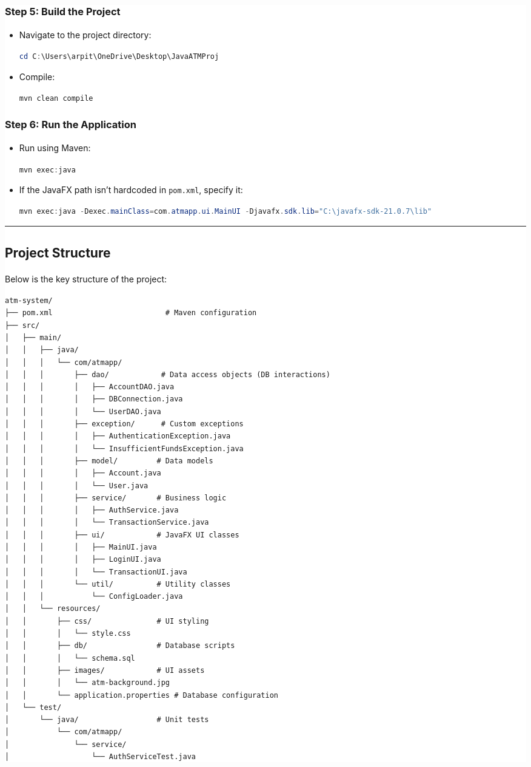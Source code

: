 ### Step 5: Build the Project
- Navigate to the project directory:
  ```powershell
  cd C:\Users\arpit\OneDrive\Desktop\JavaATMProj
  ```
- Compile:
  ```powershell
  mvn clean compile
  ```

### Step 6: Run the Application
- Run using Maven:
  ```powershell
  mvn exec:java
  ```
- If the JavaFX path isn’t hardcoded in `pom.xml`, specify it:
  ```powershell
  mvn exec:java -Dexec.mainClass=com.atmapp.ui.MainUI -Djavafx.sdk.lib="C:\javafx-sdk-21.0.7\lib"
  ```

---

## Project Structure

Below is the key structure of the project:

```
atm-system/
├── pom.xml                          # Maven configuration
├── src/
│   ├── main/
│   │   ├── java/
│   │   │   └── com/atmapp/
│   │   │       ├── dao/            # Data access objects (DB interactions)
│   │   │       │   ├── AccountDAO.java
│   │   │       │   ├── DBConnection.java
│   │   │       │   └── UserDAO.java
│   │   │       ├── exception/      # Custom exceptions
│   │   │       │   ├── AuthenticationException.java
│   │   │       │   └── InsufficientFundsException.java
│   │   │       ├── model/         # Data models
│   │   │       │   ├── Account.java
│   │   │       │   └── User.java
│   │   │       ├── service/       # Business logic
│   │   │       │   ├── AuthService.java
│   │   │       │   └── TransactionService.java
│   │   │       ├── ui/            # JavaFX UI classes
│   │   │       │   ├── MainUI.java
│   │   │       │   ├── LoginUI.java
│   │   │       │   └── TransactionUI.java
│   │   │       └── util/          # Utility classes
│   │   │           └── ConfigLoader.java
│   │   └── resources/
│   │       ├── css/               # UI styling
│   │       │   └── style.css
│   │       ├── db/                # Database scripts
│   │       │   └── schema.sql
│   │       ├── images/            # UI assets
│   │       │   └── atm-background.jpg
│   │       └── application.properties # Database configuration
│   └── test/
│       └── java/                  # Unit tests
│           └── com/atmapp/
│               └── service/
│                   └── AuthServiceTest.java
```